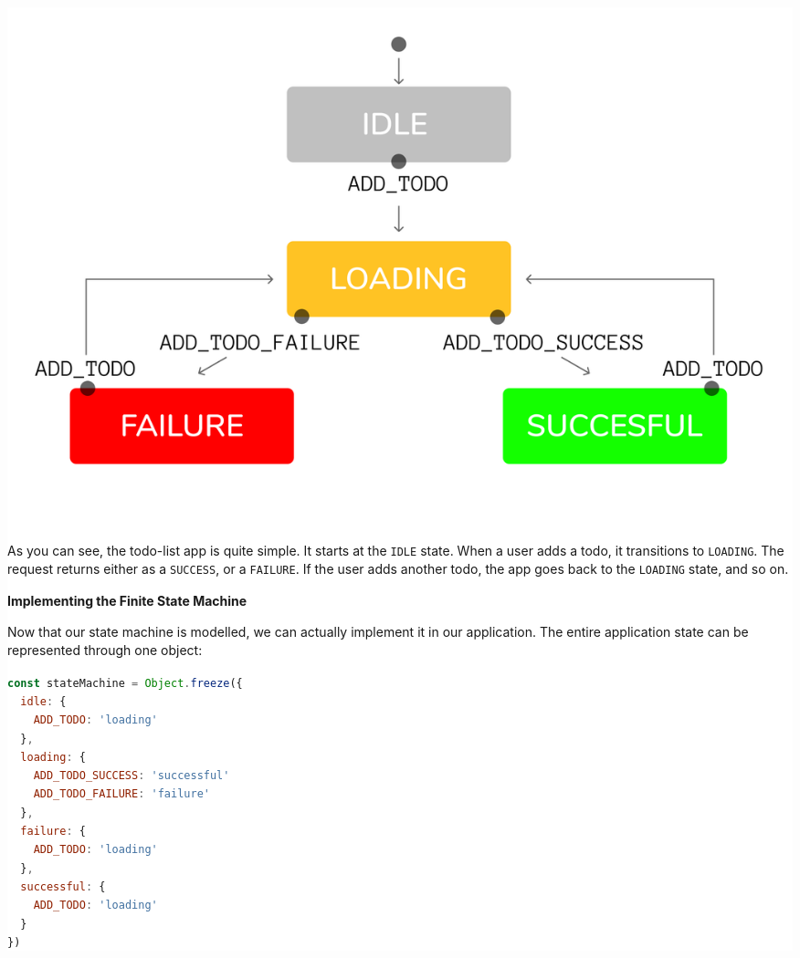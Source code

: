 ![The application transitions](app-transitions.png)

As you can see, the todo-list app is quite simple. It starts at the `IDLE` state. When a user adds a todo, it transitions to `LOADING`. The request returns either as a `SUCCESS`, or a `FAILURE`. If the user adds another todo, the app goes back to the `LOADING` state, and so on.

**Implementing the Finite State Machine**

Now that our state machine is modelled, we can actually implement it in our application. The entire application state can be represented through one object:

```javascript
const stateMachine = Object.freeze({
  idle: {
    ADD_TODO: 'loading'
  },
  loading: {
    ADD_TODO_SUCCESS: 'successful'
    ADD_TODO_FAILURE: 'failure'
  },
  failure: {
    ADD_TODO: 'loading'
  },
  successful: {
    ADD_TODO: 'loading'
  }
})
```
